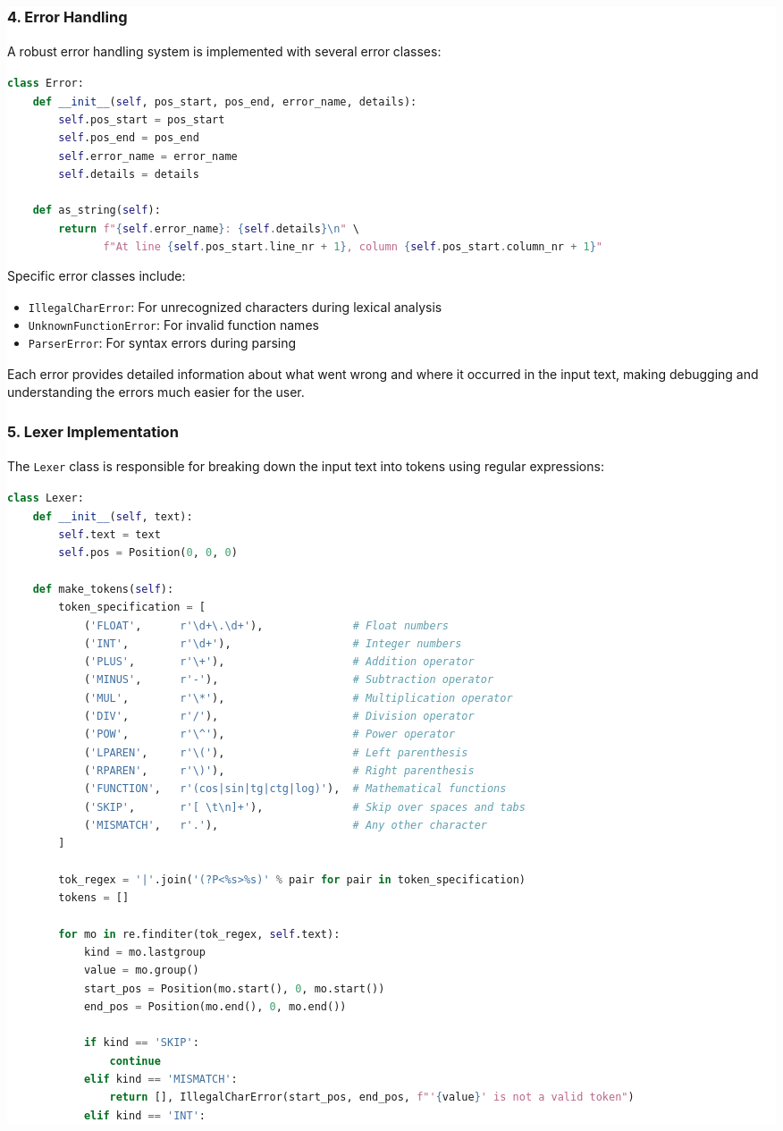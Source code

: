 ### 4. Error Handling

A robust error handling system is implemented with several error classes:

```python
class Error:
    def __init__(self, pos_start, pos_end, error_name, details):
        self.pos_start = pos_start
        self.pos_end = pos_end
        self.error_name = error_name
        self.details = details

    def as_string(self):
        return f"{self.error_name}: {self.details}\n" \
               f"At line {self.pos_start.line_nr + 1}, column {self.pos_start.column_nr + 1}"
```

Specific error classes include:
- `IllegalCharError`: For unrecognized characters during lexical analysis
- `UnknownFunctionError`: For invalid function names
- `ParserError`: For syntax errors during parsing

Each error provides detailed information about what went wrong and where it occurred in the input text, making debugging and understanding the errors much easier for the user.

### 5. Lexer Implementation

The `Lexer` class is responsible for breaking down the input text into tokens using regular expressions:

```python
class Lexer:
    def __init__(self, text):
        self.text = text
        self.pos = Position(0, 0, 0)
        
    def make_tokens(self):
        token_specification = [
            ('FLOAT',      r'\d+\.\d+'),              # Float numbers
            ('INT',        r'\d+'),                   # Integer numbers
            ('PLUS',       r'\+'),                    # Addition operator
            ('MINUS',      r'-'),                     # Subtraction operator
            ('MUL',        r'\*'),                    # Multiplication operator
            ('DIV',        r'/'),                     # Division operator
            ('POW',        r'\^'),                    # Power operator
            ('LPAREN',     r'\('),                    # Left parenthesis
            ('RPAREN',     r'\)'),                    # Right parenthesis
            ('FUNCTION',   r'(cos|sin|tg|ctg|log)'),  # Mathematical functions
            ('SKIP',       r'[ \t\n]+'),              # Skip over spaces and tabs
            ('MISMATCH',   r'.'),                     # Any other character
        ]
        
        tok_regex = '|'.join('(?P<%s>%s)' % pair for pair in token_specification)
        tokens = []
        
        for mo in re.finditer(tok_regex, self.text):
            kind = mo.lastgroup
            value = mo.group()
            start_pos = Position(mo.start(), 0, mo.start())
            end_pos = Position(mo.end(), 0, mo.end())
            
            if kind == 'SKIP':
                continue
            elif kind == 'MISMATCH':
                return [], IllegalCharError(start_pos, end_pos, f"'{value}' is not a valid token")
            elif kind == 'INT':
```